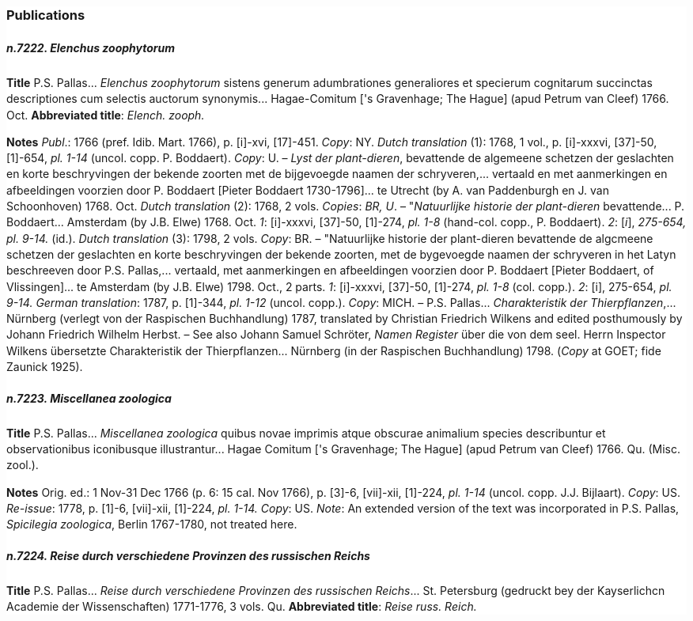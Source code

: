 ### Publications

##### n.7222. Elenchus zoophytorum

**Title**
P.S. Pallas... *Elenchus zoophytorum* sistens generum adumbrationes generaliores et specierum cognitarum succinctas descriptiones cum selectis auctorum synonymis... Hagae-Comitum \['s Gravenhage; The Hague\] (apud Petrum van Cleef) 1766. Oct.
**Abbreviated title**: *Elench. zooph.*

**Notes**
*Publ*.: 1766 (pref. Idib. Mart. 1766), p. \[i\]-xvi, \[17\]-451. *Copy*: NY.
*Dutch translation* (1): 1768, 1 vol., p. \[i\]-xxxvi, \[37\]-50, \[1\]-654, *pl. 1-14* (uncol. copp. P. Boddaert). *Copy*: U. – *Lyst der plant-dieren*, bevattende de algemeene schetzen der geslachten en korte beschryvingen der bekende zoorten met de bijgevoegde naamen der schryveren,... vertaald en met aanmerkingen en afbeeldingen voorzien door P. Boddaert \[Pieter Boddaert 1730-1796\]... te Utrecht (by A. van Paddenburgh en J. van Schoonhoven) 1768. Oct.
*Dutch translation* (2): 1768, 2 vols. *Copies*: *BR, U*. – "*Natuurlijke historie der plant-dieren* bevattende... P. Boddaert... Amsterdam (by J.B. Elwe) 1768. Oct.
*1*: \[i\]-xxxvi, \[37\]-50, \[1\]-274, *pl. 1-8* (hand-col. copp., P. Boddaert).
*2*: \[*i*\], *275-654, pl. 9-14.* (id.).
*Dutch translation* (3): 1798, 2 vols. *Copy*: BR. – "Natuurlijke historie der plant-dieren bevattende de algcmeene schetzen der geslachten en korte beschryvingen der bekende zoorten, met de bygevoegde naamen der schryveren in het Latyn beschreeven door P.S. Pallas,... vertaald, met aanmerkingen en afbeeldingen voorzien door P. Boddaert \[Pieter Boddaert, of Vlissingen\]... te Amsterdam (by J.B. Elwe) 1798. Oct., 2 parts.
*1*: \[i\]-xxxvi, \[37\]-50, \[1\]-274, *pl. 1-8* (col. copp.).
*2*: \[i\], 275-654, *pl. 9-14.*
*German translation*: 1787, p. \[1\]-344, *pl. 1-12* (uncol. copp.). *Copy*: MICH. – P.S. Pallas...
*Charakteristik der Thierpflanzen*,... Nürnberg (verlegt von der Raspischen Buchhandlung) 1787, translated by Christian Friedrich Wilkens and edited posthumously by Johann Friedrich Wilhelm Herbst. – See also Johann Samuel Schröter, *Namen Register* über die von dem seel. Herrn Inspector Wilkens übersetzte Charakteristik der Thierpflanzen... Nürnberg (in der Raspischen Buchhandlung) 1798. (*Copy* at GOET; fide Zaunick 1925).

##### n.7223. Miscellanea zoologica

**Title**
P.S. Pallas... *Miscellanea zoologica* quibus novae imprimis atque obscurae animalium species describuntur et observationibus iconibusque illustrantur... Hagae Comitum \['s Gravenhage; The Hague\] (apud Petrum van Cleef) 1766. Qu. (Misc. zool.).

**Notes**
Orig. ed.: 1 Nov-31 Dec 1766 (p. 6: 15 cal. Nov 1766), p. \[3\]-6, \[vii\]-xii, \[1\]-224, *pl. 1-14* (uncol. copp. J.J. Bijlaart). *Copy*: US.
*Re-issue*: 1778, p. \[1\]-6, \[vii\]-xii, \[1\]-224, *pl. 1-14. Copy*: US.
*Note*: An extended version of the text was incorporated in P.S. Pallas, *Spicilegia zoologica*, Berlin 1767-1780, not treated here.

##### n.7224. Reise durch verschiedene Provinzen des russischen Reichs

**Title**
P.S. Pallas... *Reise durch verschiedene Provinzen des russischen Reichs*... St. Petersburg (gedruckt bey der Kayserlichcn Academie der Wissenschaften) 1771-1776, 3 vols. Qu.
**Abbreviated title**: *Reise russ. Reich.*
